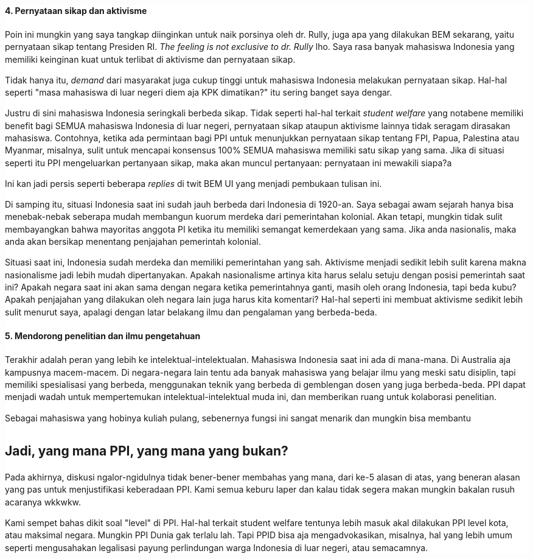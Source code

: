 #### 4. Pernyataan sikap dan aktivisme

Poin ini mungkin yang saya tangkap diinginkan untuk naik porsinya oleh dr. Rully, juga apa yang dilakukan BEM sekarang, yaitu pernyataan sikap tentang Presiden RI. *The feeling is not exclusive to dr. Rully* lho. Saya rasa banyak mahasiswa Indonesia yang memiliki keinginan kuat untuk terlibat di aktivisme dan pernyataan sikap.

Tidak hanya itu, *demand* dari masyarakat juga cukup tinggi untuk mahasiswa Indonesia melakukan pernyataan sikap. Hal-hal seperti "masa mahasiswa di luar negeri diem aja KPK dimatikan?" itu sering banget saya dengar.

Justru di sini mahasiswa Indonesia seringkali berbeda sikap. Tidak seperti hal-hal terkait *student welfare* yang notabene memiliki benefit bagi SEMUA mahasiswa Indonesia di luar negeri, pernyataan sikap ataupun aktivisme lainnya tidak seragam dirasakan mahasiswa. Contohnya, ketika ada permintaan bagi PPI untuk menunjukkan pernyataan sikap tentang FPI, Papua, Palestina atau Myanmar, misalnya, sulit untuk mencapai konsensus 100% SEMUA mahasiswa memiliki satu sikap yang sama. Jika di situasi seperti itu PPI mengeluarkan pertanyaan sikap, maka akan muncul pertanyaan: pernyataan ini mewakili siapa?a

Ini kan jadi persis seperti beberapa *replies* di twit BEM UI yang menjadi pembukaan tulisan ini.

Di samping itu, situasi Indonesia saat ini sudah jauh berbeda dari Indonesia di 1920-an. Saya sebagai awam sejarah hanya bisa menebak-nebak seberapa mudah membangun kuorum merdeka dari pemerintahan kolonial. Akan  tetapi, mungkin tidak sulit membayangkan bahwa mayoritas anggota PI ketika itu memiliki semangat kemerdekaan yang sama. Jika anda nasionalis, maka anda akan bersikap menentang penjajahan pemerintah kolonial.

Situasi saat ini, Indonesia sudah merdeka dan memiliki pemerintahan yang sah. Aktivisme menjadi sedikit lebih sulit karena makna nasionalisme jadi lebih mudah dipertanyakan. Apakah nasionalisme artinya kita harus selalu setuju dengan posisi pemerintah saat ini? Apakah negara saat ini akan sama dengan negara ketika pemerintahnya ganti, masih oleh orang Indonesia, tapi beda kubu? Apakah penjajahan yang dilakukan oleh negara lain juga harus kita komentari? Hal-hal seperti ini membuat aktivisme sedikit lebih sulit menurut saya, apalagi dengan latar belakang ilmu dan pengalaman yang berbeda-beda.

#### 5. Mendorong penelitian dan ilmu pengetahuan

Terakhir adalah peran yang lebih ke intelektual-intelektualan. Mahasiswa Indonesia saat ini ada di mana-mana. Di Australia aja kampusnya macem-macem. Di negara-negara lain tentu ada banyak mahasiswa yang belajar ilmu yang meski satu disiplin, tapi memiliki spesialisasi yang berbeda, menggunakan teknik yang berbeda di gemblengan dosen yang juga berbeda-beda. PPI dapat menjadi wadah untuk mempertemukan intelektual-intelektual muda ini, dan memberikan ruang untuk kolaborasi penelitian.

Sebagai mahasiswa yang hobinya kuliah pulang, sebenernya fungsi ini sangat menarik dan mungkin bisa membantu 

## Jadi, yang mana PPI, yang mana yang bukan?

Pada akhirnya, diskusi ngalor-ngidulnya tidak bener-bener membahas yang mana, dari ke-5 alasan di atas, yang beneran alasan yang pas untuk menjustifikasi keberadaan PPI. Kami semua keburu laper dan kalau tidak segera makan mungkin bakalan rusuh acaranya wkkwkw.

Kami sempet bahas dikit soal "level" di PPI. Hal-hal terkait student welfare tentunya lebih masuk akal dilakukan PPI level kota, atau maksimal negara. Mungkin PPI Dunia gak terlalu lah. Tapi PPID bisa aja mengadvokasikan, misalnya, hal yang lebih  umum seperti mengusahakan legalisasi payung perlindungan warga Indonesia di luar negeri, atau semacamnya.
